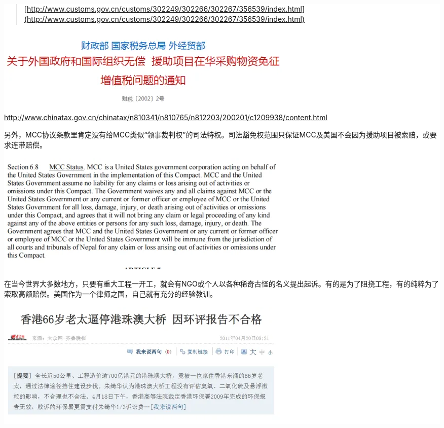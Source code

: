 


> [http://www.customs.gov.cn/customs/302249/302266/302267/356539/index.html](http://www.customs.gov.cn/customs/302249/302266/302267/356539/index.html)








![](/images/btnews/btnews/0401_0500/0408/4a7112ce-7cee-4065-a0f0-54f32b096f46.webp)



http://www.chinatax.gov.cn/chinatax/n810341/n810765/n812203/200201/c1209938/content.html





另外，MCC协议条款里肯定没有给MCC类似“领事裁判权”的司法特权。司法豁免权范围只保证MCC及美国不会因为援助项目被索赔，或要求连带赔偿。



![](/images/btnews/btnews/0401_0500/0408/3fd68392-f265-4c80-bb7c-1f47044fbb17.webp)







在当今世界大多数地方，只要有重大工程一开工，就会有NGO或个人以各种稀奇古怪的名义提出起诉。有的是为了阻挠工程，有的纯粹为了索取高额赔偿。美国作为一个律师之国，自己就有充分的经验教训。



![](/images/btnews/btnews/0401_0500/0408/be91a5fc-548e-4c8c-824e-c613d31a6d76.webp)
